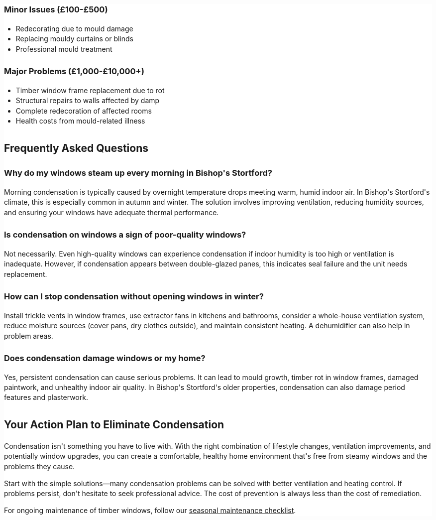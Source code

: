 ### Minor Issues (£100-£500)
- Redecorating due to mould damage
- Replacing mouldy curtains or blinds
- Professional mould treatment

### Major Problems (£1,000-£10,000+)
- Timber window frame replacement due to rot
- Structural repairs to walls affected by damp
- Complete redecoration of affected rooms
- Health costs from mould-related illness

## Frequently Asked Questions

### Why do my windows steam up every morning in Bishop's Stortford?
Morning condensation is typically caused by overnight temperature drops meeting warm, humid indoor air. In Bishop's Stortford's climate, this is especially common in autumn and winter. The solution involves improving ventilation, reducing humidity sources, and ensuring your windows have adequate thermal performance.

### Is condensation on windows a sign of poor-quality windows?
Not necessarily. Even high-quality windows can experience condensation if indoor humidity is too high or ventilation is inadequate. However, if condensation appears between double-glazed panes, this indicates seal failure and the unit needs replacement.

### How can I stop condensation without opening windows in winter?
Install trickle vents in window frames, use extractor fans in kitchens and bathrooms, consider a whole-house ventilation system, reduce moisture sources (cover pans, dry clothes outside), and maintain consistent heating. A dehumidifier can also help in problem areas.

### Does condensation damage windows or my home?
Yes, persistent condensation can cause serious problems. It can lead to mould growth, timber rot in window frames, damaged paintwork, and unhealthy indoor air quality. In Bishop's Stortford's older properties, condensation can also damage period features and plasterwork.

## Your Action Plan to Eliminate Condensation

Condensation isn't something you have to live with. With the right combination of lifestyle changes, ventilation improvements, and potentially window upgrades, you can create a comfortable, healthy home environment that's free from steamy windows and the problems they cause.

Start with the simple solutions—many condensation problems can be solved with better ventilation and heating control. If problems persist, don't hesitate to seek professional advice. The cost of prevention is always less than the cost of remediation.

For ongoing maintenance of timber windows, follow our [seasonal maintenance checklist](/blog/timber-window-maintenance-checklist-bishops-stortford).
